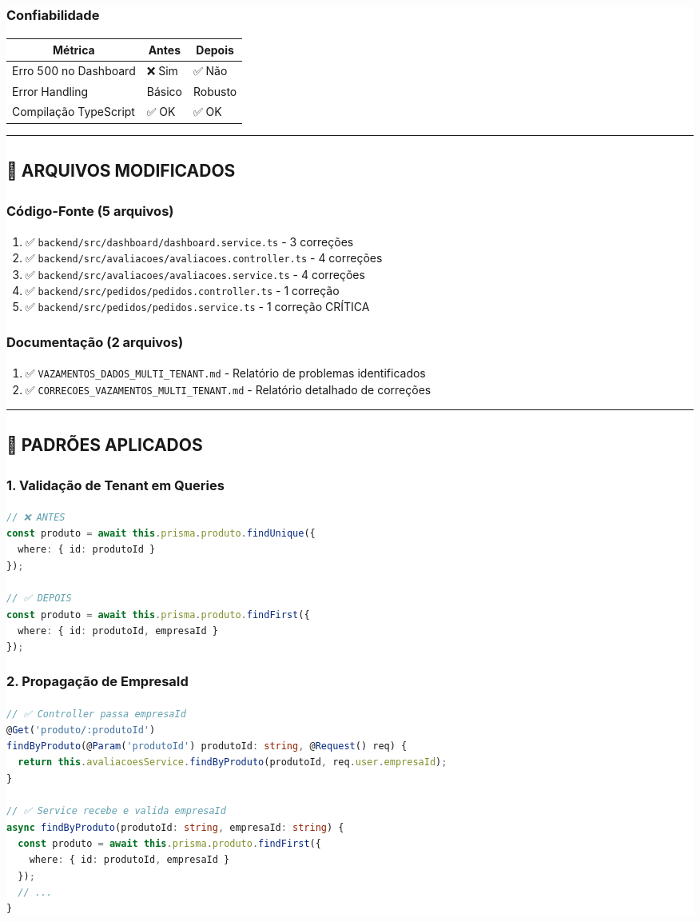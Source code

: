 ### Confiabilidade
| Métrica | Antes | Depois |
|---------|-------|--------|
| Erro 500 no Dashboard | ❌ Sim | ✅ Não |
| Error Handling | Básico | Robusto |
| Compilação TypeScript | ✅ OK | ✅ OK |

---

## 📝 ARQUIVOS MODIFICADOS

### Código-Fonte (5 arquivos)
1. ✅ `backend/src/dashboard/dashboard.service.ts` - 3 correções
2. ✅ `backend/src/avaliacoes/avaliacoes.controller.ts` - 4 correções
3. ✅ `backend/src/avaliacoes/avaliacoes.service.ts` - 4 correções
4. ✅ `backend/src/pedidos/pedidos.controller.ts` - 1 correção
5. ✅ `backend/src/pedidos/pedidos.service.ts` - 1 correção CRÍTICA

### Documentação (2 arquivos)
1. ✅ `VAZAMENTOS_DADOS_MULTI_TENANT.md` - Relatório de problemas identificados
2. ✅ `CORRECOES_VAZAMENTOS_MULTI_TENANT.md` - Relatório detalhado de correções

---

## 🔧 PADRÕES APLICADOS

### 1. Validação de Tenant em Queries
```typescript
// ❌ ANTES
const produto = await this.prisma.produto.findUnique({
  where: { id: produtoId }
});

// ✅ DEPOIS
const produto = await this.prisma.produto.findFirst({
  where: { id: produtoId, empresaId }
});
```

### 2. Propagação de EmpresaId
```typescript
// ✅ Controller passa empresaId
@Get('produto/:produtoId')
findByProduto(@Param('produtoId') produtoId: string, @Request() req) {
  return this.avaliacoesService.findByProduto(produtoId, req.user.empresaId);
}

// ✅ Service recebe e valida empresaId
async findByProduto(produtoId: string, empresaId: string) {
  const produto = await this.prisma.produto.findFirst({
    where: { id: produtoId, empresaId }
  });
  // ...
}
```
